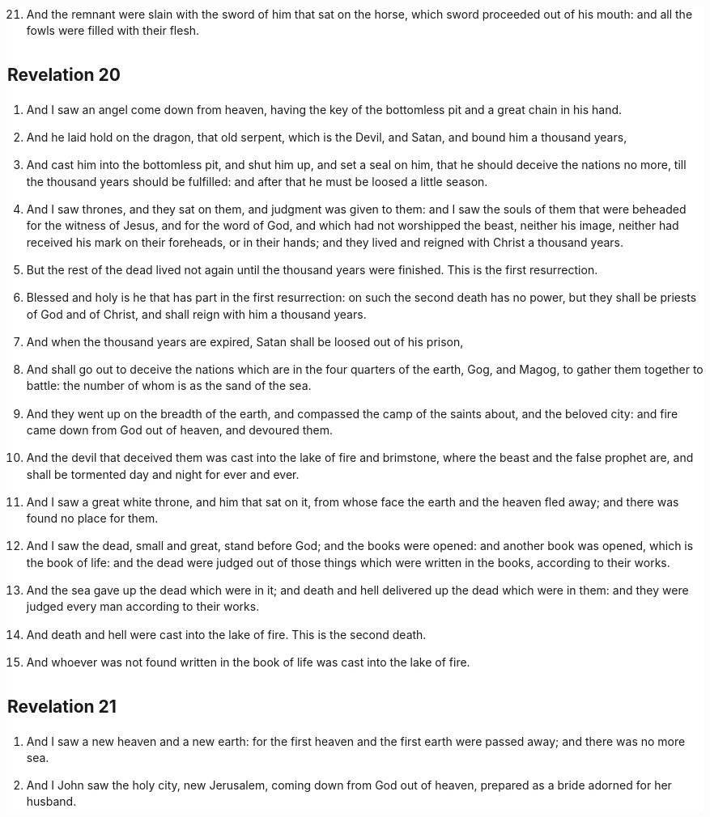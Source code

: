 21. And the remnant were slain with the sword of him that sat on the horse, which sword proceeded out of his mouth: and all the fowls were filled with their flesh.

## Revelation 20

1. And I saw an angel come down from heaven, having the key of the bottomless pit and a great chain in his hand.

2. And he laid hold on the dragon, that old serpent, which is the Devil, and Satan, and bound him a thousand years,

3. And cast him into the bottomless pit, and shut him up, and set a seal on him, that he should deceive the nations no more, till the thousand years should be fulfilled: and after that he must be loosed a little season.

4. And I saw thrones, and they sat on them, and judgment was given to them: and I saw the souls of them that were beheaded for the witness of Jesus, and for the word of God, and which had not worshipped the beast, neither his image, neither had received his mark on their foreheads, or in their hands; and they lived and reigned with Christ a thousand years.

5. But the rest of the dead lived not again until the thousand years were finished. This is the first resurrection.

6. Blessed and holy is he that has part in the first resurrection: on such the second death has no power, but they shall be priests of God and of Christ, and shall reign with him a thousand years.

7. And when the thousand years are expired, Satan shall be loosed out of his prison,

8. And shall go out to deceive the nations which are in the four quarters of the earth, Gog, and Magog, to gather them together to battle: the number of whom is as the sand of the sea.

9. And they went up on the breadth of the earth, and compassed the camp of the saints about, and the beloved city: and fire came down from God out of heaven, and devoured them.

10. And the devil that deceived them was cast into the lake of fire and brimstone, where the beast and the false prophet are, and shall be tormented day and night for ever and ever.

11. And I saw a great white throne, and him that sat on it, from whose face the earth and the heaven fled away; and there was found no place for them.

12. And I saw the dead, small and great, stand before God; and the books were opened: and another book was opened, which is the book of life: and the dead were judged out of those things which were written in the books, according to their works.

13. And the sea gave up the dead which were in it; and death and hell delivered up the dead which were in them: and they were judged every man according to their works.

14. And death and hell were cast into the lake of fire. This is the second death.

15. And whoever was not found written in the book of life was cast into the lake of fire.

## Revelation 21

1. And I saw a new heaven and a new earth: for the first heaven and the first earth were passed away; and there was no more sea.

2. And I John saw the holy city, new Jerusalem, coming down from God out of heaven, prepared as a bride adorned for her husband.

